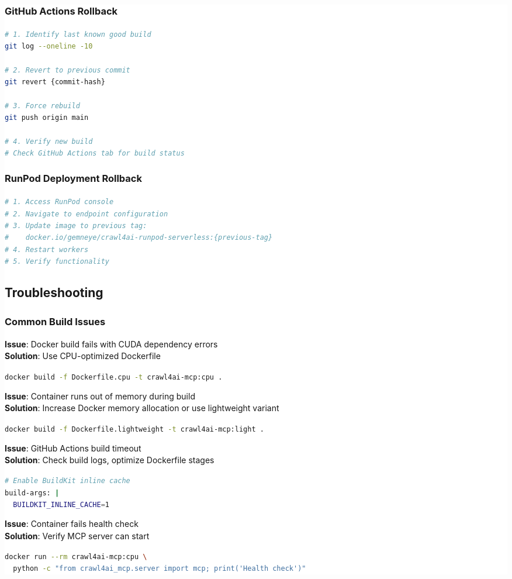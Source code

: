 ### GitHub Actions Rollback
```bash
# 1. Identify last known good build
git log --oneline -10

# 2. Revert to previous commit
git revert {commit-hash}

# 3. Force rebuild
git push origin main

# 4. Verify new build
# Check GitHub Actions tab for build status
```

### RunPod Deployment Rollback
```bash
# 1. Access RunPod console
# 2. Navigate to endpoint configuration
# 3. Update image to previous tag:
#    docker.io/gemneye/crawl4ai-runpod-serverless:{previous-tag}
# 4. Restart workers
# 5. Verify functionality
```

## Troubleshooting

### Common Build Issues

**Issue**: Docker build fails with CUDA dependency errors  
**Solution**: Use CPU-optimized Dockerfile
```bash
docker build -f Dockerfile.cpu -t crawl4ai-mcp:cpu .
```

**Issue**: Container runs out of memory during build  
**Solution**: Increase Docker memory allocation or use lightweight variant
```bash
docker build -f Dockerfile.lightweight -t crawl4ai-mcp:light .
```

**Issue**: GitHub Actions build timeout  
**Solution**: Check build logs, optimize Dockerfile stages
```bash
# Enable BuildKit inline cache
build-args: |
  BUILDKIT_INLINE_CACHE=1
```

**Issue**: Container fails health check  
**Solution**: Verify MCP server can start
```bash
docker run --rm crawl4ai-mcp:cpu \
  python -c "from crawl4ai_mcp.server import mcp; print('Health check')"
```
